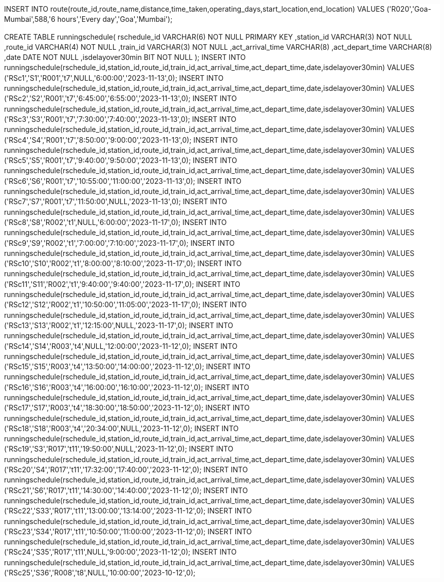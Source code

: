 INSERT INTO route(route_id,route_name,distance,time_taken,operating_days,start_location,end_location) VALUES ('R020','Goa-Mumbai',588,'6 hours','Every day','Goa','Mumbai');

CREATE TABLE runningschedule(
   rschedule_id     VARCHAR(6) NOT NULL PRIMARY KEY
  ,station_id       VARCHAR(3) NOT NULL
  ,route_id         VARCHAR(4) NOT NULL
  ,train_id         VARCHAR(3) NOT NULL
  ,act_arrival_time VARCHAR(8)
  ,act_depart_time  VARCHAR(8)
  ,date             DATE  NOT NULL
  ,isdelayover30min BIT  NOT NULL
);
INSERT INTO runningschedule(rschedule_id,station_id,route_id,train_id,act_arrival_time,act_depart_time,date,isdelayover30min) VALUES ('RSc1','S1','R001','t7',NULL,'6:00:00','2023-11-13',0);
INSERT INTO runningschedule(rschedule_id,station_id,route_id,train_id,act_arrival_time,act_depart_time,date,isdelayover30min) VALUES ('RSc2','S2','R001','t7','6:45:00','6:55:00','2023-11-13',0);
INSERT INTO runningschedule(rschedule_id,station_id,route_id,train_id,act_arrival_time,act_depart_time,date,isdelayover30min) VALUES ('RSc3','S3','R001','t7','7:30:00','7:40:00','2023-11-13',0);
INSERT INTO runningschedule(rschedule_id,station_id,route_id,train_id,act_arrival_time,act_depart_time,date,isdelayover30min) VALUES ('RSc4','S4','R001','t7','8:50:00','9:00:00','2023-11-13',0);
INSERT INTO runningschedule(rschedule_id,station_id,route_id,train_id,act_arrival_time,act_depart_time,date,isdelayover30min) VALUES ('RSc5','S5','R001','t7','9:40:00','9:50:00','2023-11-13',0);
INSERT INTO runningschedule(rschedule_id,station_id,route_id,train_id,act_arrival_time,act_depart_time,date,isdelayover30min) VALUES ('RSc6','S6','R001','t7','10:55:00','11:00:00','2023-11-13',0);
INSERT INTO runningschedule(rschedule_id,station_id,route_id,train_id,act_arrival_time,act_depart_time,date,isdelayover30min) VALUES ('RSc7','S7','R001','t7','11:50:00',NULL,'2023-11-13',0);
INSERT INTO runningschedule(rschedule_id,station_id,route_id,train_id,act_arrival_time,act_depart_time,date,isdelayover30min) VALUES ('RSc8','S8','R002','t1',NULL,'6:00:00','2023-11-17',0);
INSERT INTO runningschedule(rschedule_id,station_id,route_id,train_id,act_arrival_time,act_depart_time,date,isdelayover30min) VALUES ('RSc9','S9','R002','t1','7:00:00','7:10:00','2023-11-17',0);
INSERT INTO runningschedule(rschedule_id,station_id,route_id,train_id,act_arrival_time,act_depart_time,date,isdelayover30min) VALUES ('RSc10','S10','R002','t1','8:00:00','8:10:00','2023-11-17',0);
INSERT INTO runningschedule(rschedule_id,station_id,route_id,train_id,act_arrival_time,act_depart_time,date,isdelayover30min) VALUES ('RSc11','S11','R002','t1','9:40:00','9:40:00','2023-11-17',0);
INSERT INTO runningschedule(rschedule_id,station_id,route_id,train_id,act_arrival_time,act_depart_time,date,isdelayover30min) VALUES ('RSc12','S12','R002','t1','10:50:00','11:05:00','2023-11-17',0);
INSERT INTO runningschedule(rschedule_id,station_id,route_id,train_id,act_arrival_time,act_depart_time,date,isdelayover30min) VALUES ('RSc13','S13','R002','t1','12:15:00',NULL,'2023-11-17',0);
INSERT INTO runningschedule(rschedule_id,station_id,route_id,train_id,act_arrival_time,act_depart_time,date,isdelayover30min) VALUES ('RSc14','S14','R003','t4',NULL,'12:00:00','2023-11-12',0);
INSERT INTO runningschedule(rschedule_id,station_id,route_id,train_id,act_arrival_time,act_depart_time,date,isdelayover30min) VALUES ('RSc15','S15','R003','t4','13:50:00','14:00:00','2023-11-12',0);
INSERT INTO runningschedule(rschedule_id,station_id,route_id,train_id,act_arrival_time,act_depart_time,date,isdelayover30min) VALUES ('RSc16','S16','R003','t4','16:00:00','16:10:00','2023-11-12',0);
INSERT INTO runningschedule(rschedule_id,station_id,route_id,train_id,act_arrival_time,act_depart_time,date,isdelayover30min) VALUES ('RSc17','S17','R003','t4','18:30:00','18:50:00','2023-11-12',0);
INSERT INTO runningschedule(rschedule_id,station_id,route_id,train_id,act_arrival_time,act_depart_time,date,isdelayover30min) VALUES ('RSc18','S18','R003','t4','20:34:00',NULL,'2023-11-12',0);
INSERT INTO runningschedule(rschedule_id,station_id,route_id,train_id,act_arrival_time,act_depart_time,date,isdelayover30min) VALUES ('RSc19','S3','R017','t11','19:50:00',NULL,'2023-11-12',0);
INSERT INTO runningschedule(rschedule_id,station_id,route_id,train_id,act_arrival_time,act_depart_time,date,isdelayover30min) VALUES ('RSc20','S4','R017','t11','17:32:00','17:40:00','2023-11-12',0);
INSERT INTO runningschedule(rschedule_id,station_id,route_id,train_id,act_arrival_time,act_depart_time,date,isdelayover30min) VALUES ('RSc21','S6','R017','t11','14:30:00','14:40:00','2023-11-12',0);
INSERT INTO runningschedule(rschedule_id,station_id,route_id,train_id,act_arrival_time,act_depart_time,date,isdelayover30min) VALUES ('RSc22','S33','R017','t11','13:00:00','13:14:00','2023-11-12',0);
INSERT INTO runningschedule(rschedule_id,station_id,route_id,train_id,act_arrival_time,act_depart_time,date,isdelayover30min) VALUES ('RSc23','S34','R017','t11','10:50:00','11:00:00','2023-11-12',0);
INSERT INTO runningschedule(rschedule_id,station_id,route_id,train_id,act_arrival_time,act_depart_time,date,isdelayover30min) VALUES ('RSc24','S35','R017','t11',NULL,'9:00:00','2023-11-12',0);
INSERT INTO runningschedule(rschedule_id,station_id,route_id,train_id,act_arrival_time,act_depart_time,date,isdelayover30min) VALUES ('RSc25','S36','R008','t8',NULL,'10:00:00','2023-10-12',0);